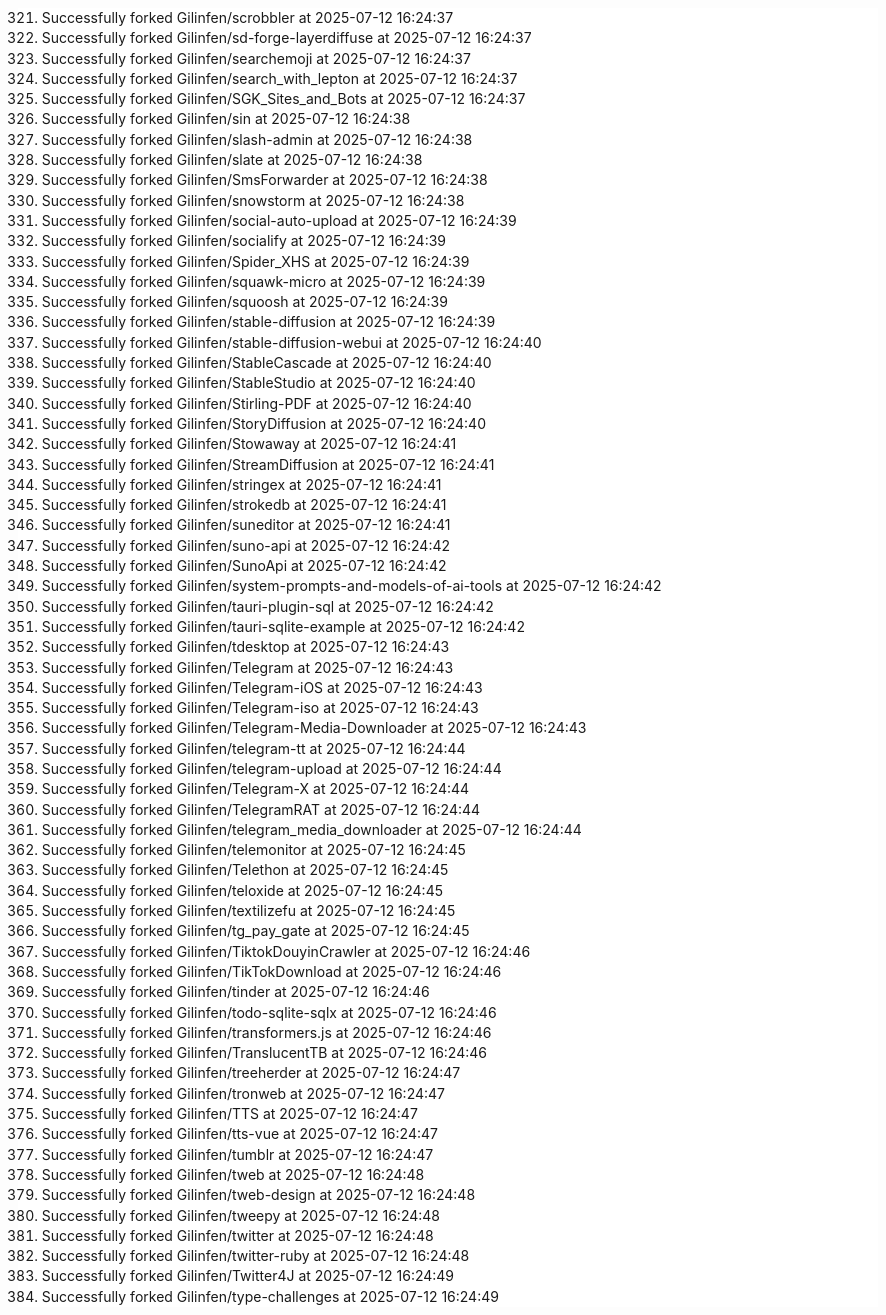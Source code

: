 321. Successfully forked Gilinfen/scrobbler at 2025-07-12 16:24:37
322. Successfully forked Gilinfen/sd-forge-layerdiffuse at 2025-07-12 16:24:37
323. Successfully forked Gilinfen/searchemoji at 2025-07-12 16:24:37
324. Successfully forked Gilinfen/search_with_lepton at 2025-07-12 16:24:37
325. Successfully forked Gilinfen/SGK_Sites_and_Bots at 2025-07-12 16:24:37
326. Successfully forked Gilinfen/sin at 2025-07-12 16:24:38
327. Successfully forked Gilinfen/slash-admin at 2025-07-12 16:24:38
328. Successfully forked Gilinfen/slate at 2025-07-12 16:24:38
329. Successfully forked Gilinfen/SmsForwarder at 2025-07-12 16:24:38
330. Successfully forked Gilinfen/snowstorm at 2025-07-12 16:24:38
331. Successfully forked Gilinfen/social-auto-upload at 2025-07-12 16:24:39
332. Successfully forked Gilinfen/socialify at 2025-07-12 16:24:39
333. Successfully forked Gilinfen/Spider_XHS at 2025-07-12 16:24:39
334. Successfully forked Gilinfen/squawk-micro at 2025-07-12 16:24:39
335. Successfully forked Gilinfen/squoosh at 2025-07-12 16:24:39
336. Successfully forked Gilinfen/stable-diffusion at 2025-07-12 16:24:39
337. Successfully forked Gilinfen/stable-diffusion-webui at 2025-07-12 16:24:40
338. Successfully forked Gilinfen/StableCascade at 2025-07-12 16:24:40
339. Successfully forked Gilinfen/StableStudio at 2025-07-12 16:24:40
340. Successfully forked Gilinfen/Stirling-PDF at 2025-07-12 16:24:40
341. Successfully forked Gilinfen/StoryDiffusion at 2025-07-12 16:24:40
342. Successfully forked Gilinfen/Stowaway at 2025-07-12 16:24:41
343. Successfully forked Gilinfen/StreamDiffusion at 2025-07-12 16:24:41
344. Successfully forked Gilinfen/stringex at 2025-07-12 16:24:41
345. Successfully forked Gilinfen/strokedb at 2025-07-12 16:24:41
346. Successfully forked Gilinfen/suneditor at 2025-07-12 16:24:41
347. Successfully forked Gilinfen/suno-api at 2025-07-12 16:24:42
348. Successfully forked Gilinfen/SunoApi at 2025-07-12 16:24:42
349. Successfully forked Gilinfen/system-prompts-and-models-of-ai-tools at 2025-07-12 16:24:42
350. Successfully forked Gilinfen/tauri-plugin-sql at 2025-07-12 16:24:42
351. Successfully forked Gilinfen/tauri-sqlite-example at 2025-07-12 16:24:42
352. Successfully forked Gilinfen/tdesktop at 2025-07-12 16:24:43
353. Successfully forked Gilinfen/Telegram at 2025-07-12 16:24:43
354. Successfully forked Gilinfen/Telegram-iOS at 2025-07-12 16:24:43
355. Successfully forked Gilinfen/Telegram-iso at 2025-07-12 16:24:43
356. Successfully forked Gilinfen/Telegram-Media-Downloader at 2025-07-12 16:24:43
357. Successfully forked Gilinfen/telegram-tt at 2025-07-12 16:24:44
358. Successfully forked Gilinfen/telegram-upload at 2025-07-12 16:24:44
359. Successfully forked Gilinfen/Telegram-X at 2025-07-12 16:24:44
360. Successfully forked Gilinfen/TelegramRAT at 2025-07-12 16:24:44
361. Successfully forked Gilinfen/telegram_media_downloader at 2025-07-12 16:24:44
362. Successfully forked Gilinfen/telemonitor at 2025-07-12 16:24:45
363. Successfully forked Gilinfen/Telethon at 2025-07-12 16:24:45
364. Successfully forked Gilinfen/teloxide at 2025-07-12 16:24:45
365. Successfully forked Gilinfen/textilizefu at 2025-07-12 16:24:45
366. Successfully forked Gilinfen/tg_pay_gate at 2025-07-12 16:24:45
367. Successfully forked Gilinfen/TiktokDouyinCrawler at 2025-07-12 16:24:46
368. Successfully forked Gilinfen/TikTokDownload at 2025-07-12 16:24:46
369. Successfully forked Gilinfen/tinder at 2025-07-12 16:24:46
370. Successfully forked Gilinfen/todo-sqlite-sqlx at 2025-07-12 16:24:46
371. Successfully forked Gilinfen/transformers.js at 2025-07-12 16:24:46
372. Successfully forked Gilinfen/TranslucentTB at 2025-07-12 16:24:46
373. Successfully forked Gilinfen/treeherder at 2025-07-12 16:24:47
374. Successfully forked Gilinfen/tronweb at 2025-07-12 16:24:47
375. Successfully forked Gilinfen/TTS at 2025-07-12 16:24:47
376. Successfully forked Gilinfen/tts-vue at 2025-07-12 16:24:47
377. Successfully forked Gilinfen/tumblr at 2025-07-12 16:24:47
378. Successfully forked Gilinfen/tweb at 2025-07-12 16:24:48
379. Successfully forked Gilinfen/tweb-design at 2025-07-12 16:24:48
380. Successfully forked Gilinfen/tweepy at 2025-07-12 16:24:48
381. Successfully forked Gilinfen/twitter at 2025-07-12 16:24:48
382. Successfully forked Gilinfen/twitter-ruby at 2025-07-12 16:24:48
383. Successfully forked Gilinfen/Twitter4J at 2025-07-12 16:24:49
384. Successfully forked Gilinfen/type-challenges at 2025-07-12 16:24:49